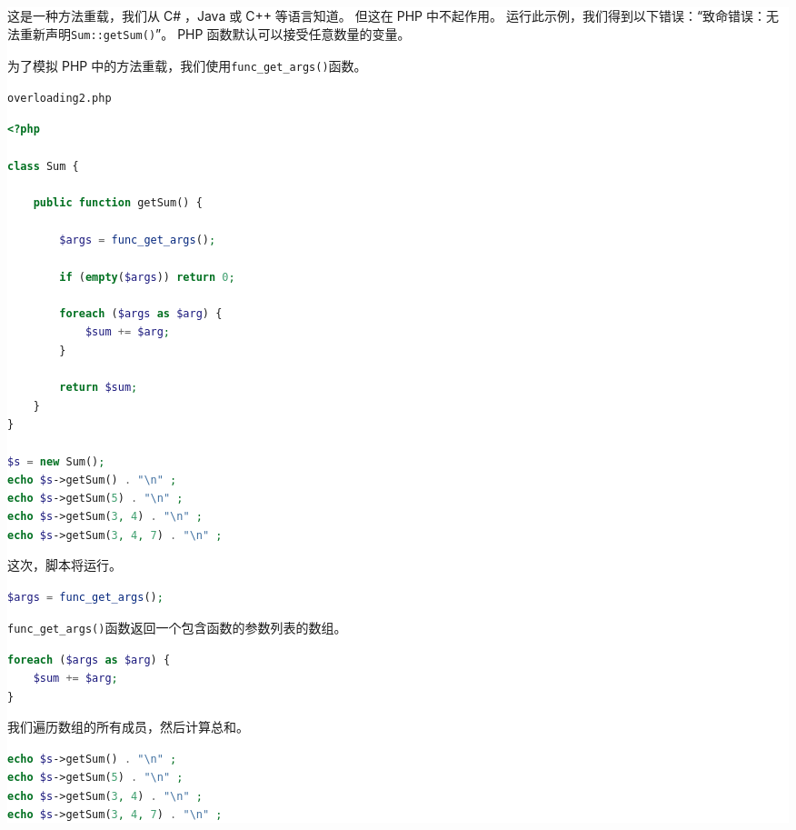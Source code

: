 这是一种方法重载，我们从 C# ，Java 或 C++ 等语言知道。 但这在 PHP 中不起作用。 运行此示例，我们得到以下错误：“致命错误：无法重新声明`Sum::getSum()`”。 PHP 函数默认可以接受任意数量的变量。

为了模拟 PHP 中的方法重载，我们使用`func_get_args()`函数。

`overloading2.php`

```php
<?php

class Sum {

    public function getSum() {

        $args = func_get_args();

        if (empty($args)) return 0;

        foreach ($args as $arg) {
            $sum += $arg;
        }

        return $sum;
    }
}

$s = new Sum();
echo $s->getSum() . "\n" ;
echo $s->getSum(5) . "\n" ;
echo $s->getSum(3, 4) . "\n" ;
echo $s->getSum(3, 4, 7) . "\n" ;

```

这次，脚本将运行。

```php
$args = func_get_args();

```

`func_get_args()`函数返回一个包含函数的参数列表的数组。

```php
foreach ($args as $arg) {
    $sum += $arg;
}

```

我们遍历数组的所有成员，然后计算总和。

```php
echo $s->getSum() . "\n" ;
echo $s->getSum(5) . "\n" ;
echo $s->getSum(3, 4) . "\n" ;
echo $s->getSum(3, 4, 7) . "\n" ;

```
